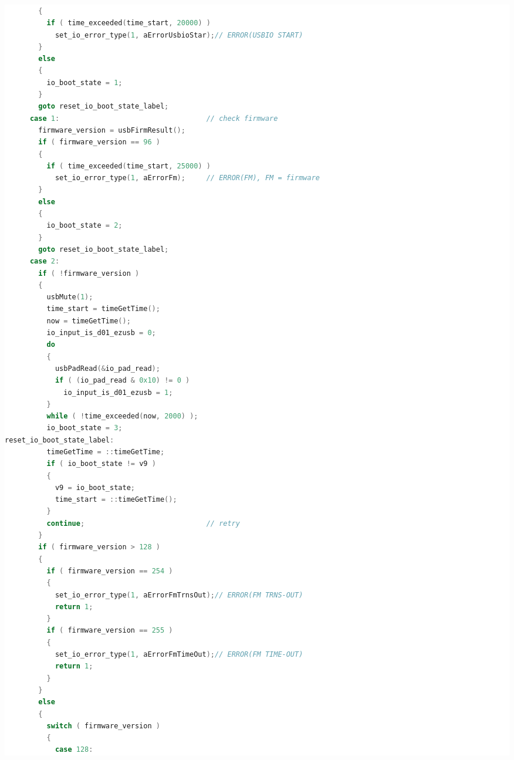 ```c
        {
          if ( time_exceeded(time_start, 20000) )
            set_io_error_type(1, aErrorUsbioStar);// ERROR(USBIO START)
        }
        else
        {
          io_boot_state = 1;
        }
        goto reset_io_boot_state_label;
      case 1:                                   // check firmware
        firmware_version = usbFirmResult();
        if ( firmware_version == 96 )
        {
          if ( time_exceeded(time_start, 25000) )
            set_io_error_type(1, aErrorFm);     // ERROR(FM), FM = firmware
        }
        else
        {
          io_boot_state = 2;
        }
        goto reset_io_boot_state_label;
      case 2:
        if ( !firmware_version )
        {
          usbMute(1);
          time_start = timeGetTime();
          now = timeGetTime();
          io_input_is_d01_ezusb = 0;
          do
          {
            usbPadRead(&io_pad_read);
            if ( (io_pad_read & 0x10) != 0 )
              io_input_is_d01_ezusb = 1;
          }
          while ( !time_exceeded(now, 2000) );
          io_boot_state = 3;
reset_io_boot_state_label:
          timeGetTime = ::timeGetTime;
          if ( io_boot_state != v9 )
          {
            v9 = io_boot_state;
            time_start = ::timeGetTime();
          }
          continue;                             // retry
        }
        if ( firmware_version > 128 )
        {
          if ( firmware_version == 254 )
          {
            set_io_error_type(1, aErrorFmTrnsOut);// ERROR(FM TRNS-OUT)
            return 1;
          }
          if ( firmware_version == 255 )
          {
            set_io_error_type(1, aErrorFmTimeOut);// ERROR(FM TIME-OUT)
            return 1;
          }
        }
        else
        {
          switch ( firmware_version )
          {
            case 128:
```